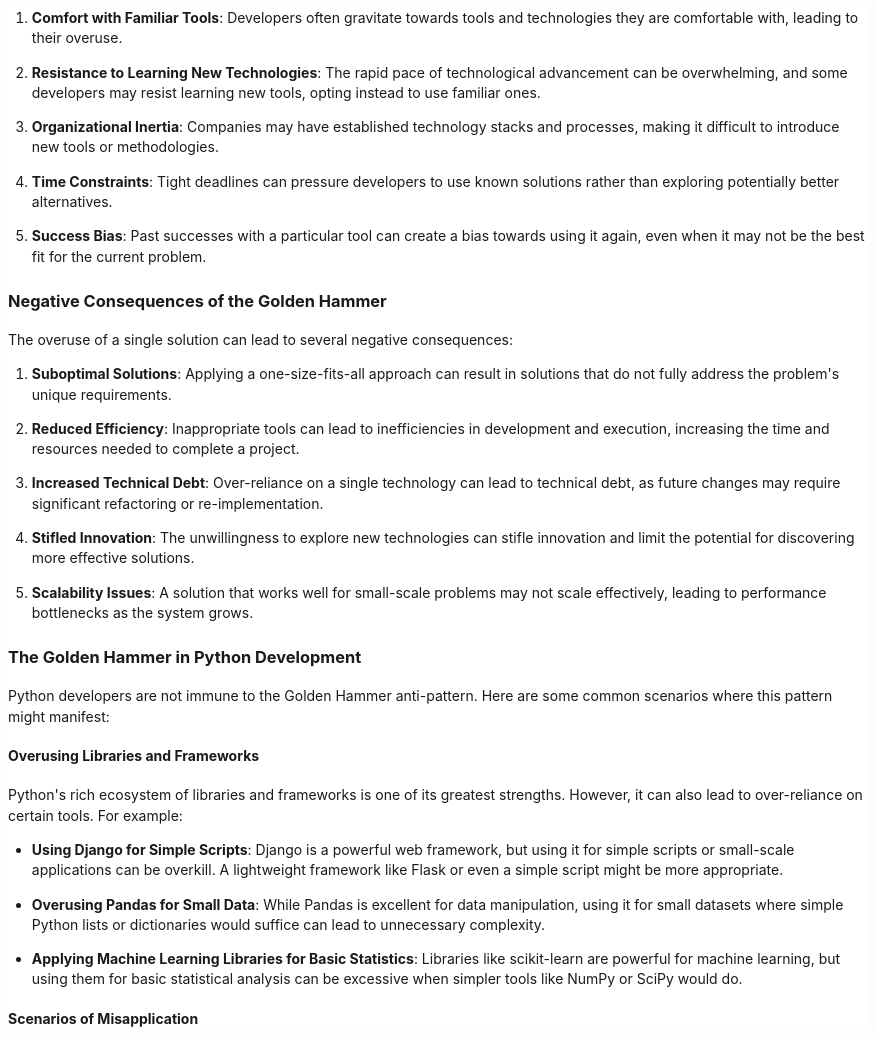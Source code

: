 1. **Comfort with Familiar Tools**: Developers often gravitate towards tools and technologies they are comfortable with, leading to their overuse.

2. **Resistance to Learning New Technologies**: The rapid pace of technological advancement can be overwhelming, and some developers may resist learning new tools, opting instead to use familiar ones.

3. **Organizational Inertia**: Companies may have established technology stacks and processes, making it difficult to introduce new tools or methodologies.

4. **Time Constraints**: Tight deadlines can pressure developers to use known solutions rather than exploring potentially better alternatives.

5. **Success Bias**: Past successes with a particular tool can create a bias towards using it again, even when it may not be the best fit for the current problem.

### Negative Consequences of the Golden Hammer

The overuse of a single solution can lead to several negative consequences:

1. **Suboptimal Solutions**: Applying a one-size-fits-all approach can result in solutions that do not fully address the problem's unique requirements.

2. **Reduced Efficiency**: Inappropriate tools can lead to inefficiencies in development and execution, increasing the time and resources needed to complete a project.

3. **Increased Technical Debt**: Over-reliance on a single technology can lead to technical debt, as future changes may require significant refactoring or re-implementation.

4. **Stifled Innovation**: The unwillingness to explore new technologies can stifle innovation and limit the potential for discovering more effective solutions.

5. **Scalability Issues**: A solution that works well for small-scale problems may not scale effectively, leading to performance bottlenecks as the system grows.

### The Golden Hammer in Python Development

Python developers are not immune to the Golden Hammer anti-pattern. Here are some common scenarios where this pattern might manifest:

#### Overusing Libraries and Frameworks

Python's rich ecosystem of libraries and frameworks is one of its greatest strengths. However, it can also lead to over-reliance on certain tools. For example:

- **Using Django for Simple Scripts**: Django is a powerful web framework, but using it for simple scripts or small-scale applications can be overkill. A lightweight framework like Flask or even a simple script might be more appropriate.

- **Overusing Pandas for Small Data**: While Pandas is excellent for data manipulation, using it for small datasets where simple Python lists or dictionaries would suffice can lead to unnecessary complexity.

- **Applying Machine Learning Libraries for Basic Statistics**: Libraries like scikit-learn are powerful for machine learning, but using them for basic statistical analysis can be excessive when simpler tools like NumPy or SciPy would do.

#### Scenarios of Misapplication
